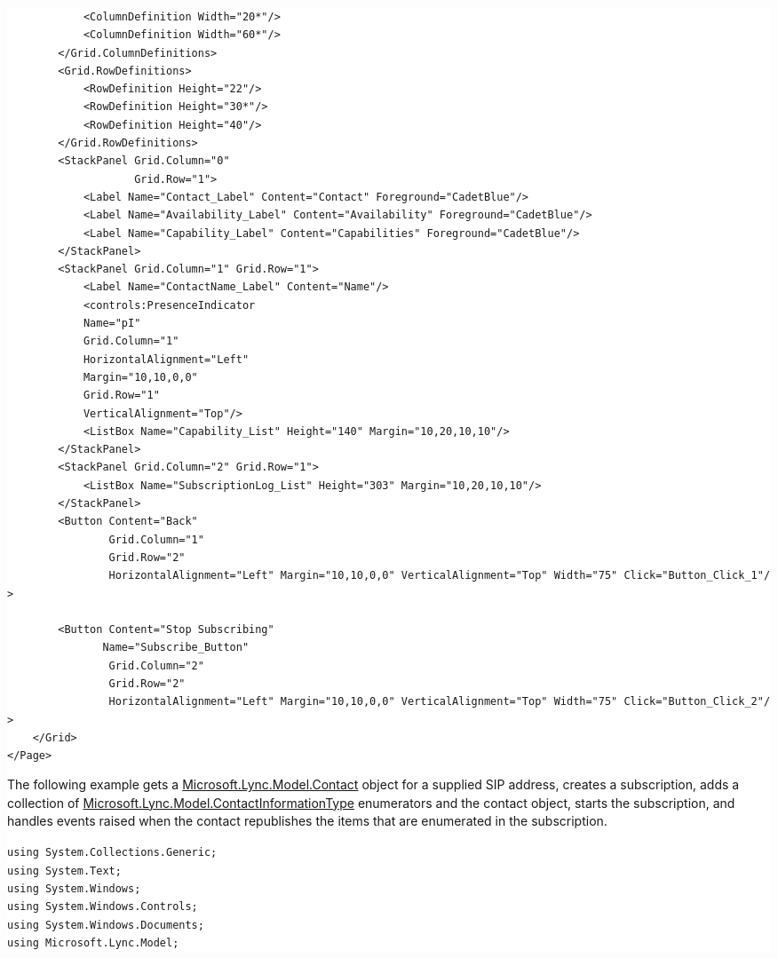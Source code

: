 ``` xaml
            <ColumnDefinition Width="20*"/>
            <ColumnDefinition Width="60*"/>
        </Grid.ColumnDefinitions>
        <Grid.RowDefinitions>
            <RowDefinition Height="22"/>
            <RowDefinition Height="30*"/>
            <RowDefinition Height="40"/>
        </Grid.RowDefinitions>
        <StackPanel Grid.Column="0"
                    Grid.Row="1">
            <Label Name="Contact_Label" Content="Contact" Foreground="CadetBlue"/>
            <Label Name="Availability_Label" Content="Availability" Foreground="CadetBlue"/>
            <Label Name="Capability_Label" Content="Capabilities" Foreground="CadetBlue"/>
        </StackPanel>
        <StackPanel Grid.Column="1" Grid.Row="1">
            <Label Name="ContactName_Label" Content="Name"/>
            <controls:PresenceIndicator 
            Name="pI"
            Grid.Column="1" 
            HorizontalAlignment="Left" 
            Margin="10,10,0,0" 
            Grid.Row="1" 
            VerticalAlignment="Top"/>
            <ListBox Name="Capability_List" Height="140" Margin="10,20,10,10"/>
        </StackPanel>
        <StackPanel Grid.Column="2" Grid.Row="1">
            <ListBox Name="SubscriptionLog_List" Height="303" Margin="10,20,10,10"/>
        </StackPanel>
        <Button Content="Back" 
                Grid.Column="1"
                Grid.Row="2"
                HorizontalAlignment="Left" Margin="10,10,0,0" VerticalAlignment="Top" Width="75" Click="Button_Click_1"/>

        <Button Content="Stop Subscribing" 
               Name="Subscribe_Button"
                Grid.Column="2"
                Grid.Row="2"
                HorizontalAlignment="Left" Margin="10,10,0,0" VerticalAlignment="Top" Width="75" Click="Button_Click_2"/>
    </Grid>
</Page>
```

The following example gets a [Microsoft.Lync.Model.Contact](https://msdn.microsoft.com/en-us/library/jj266463\(v=office.15\)) object for a supplied SIP address, creates a subscription, adds a collection of [Microsoft.Lync.Model.ContactInformationType](https://msdn.microsoft.com/en-us/library/jj277212\(v=office.15\)) enumerators and the contact object, starts the subscription, and handles events raised when the contact republishes the items that are enumerated in the subscription.

    using System.Collections.Generic;
    using System.Text;
    using System.Windows;
    using System.Windows.Controls;
    using System.Windows.Documents;
    using Microsoft.Lync.Model;
    